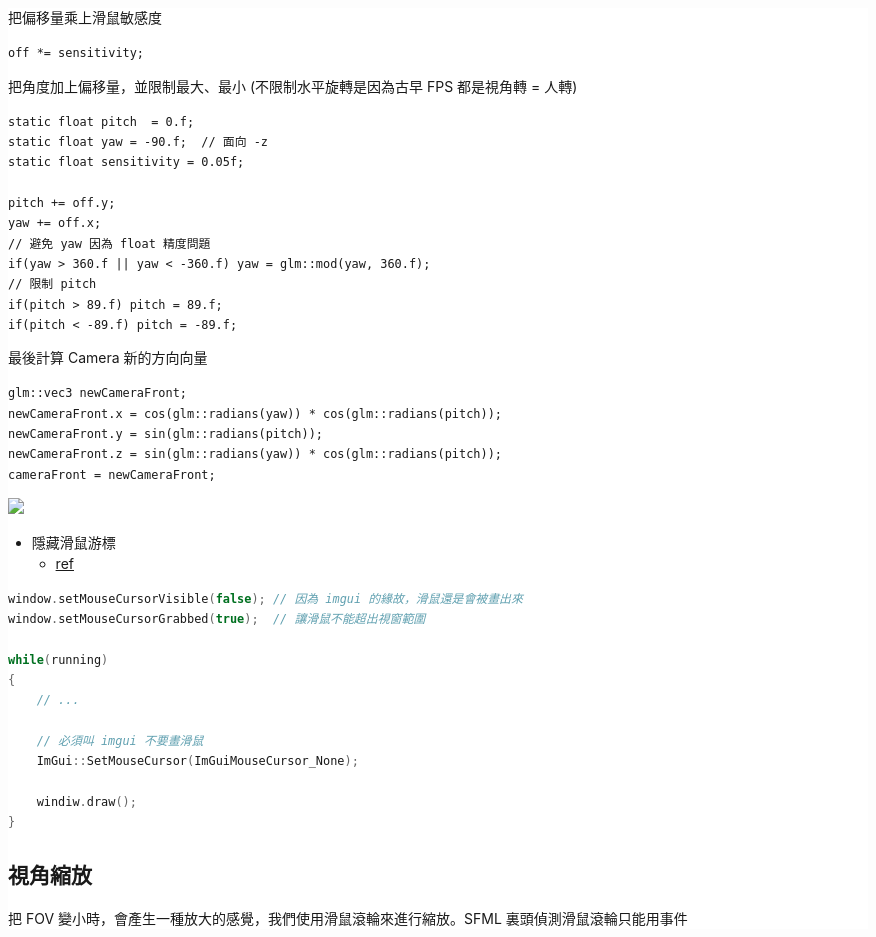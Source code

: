 把偏移量乘上滑鼠敏感度

```cpp=
off *= sensitivity;
```

把角度加上偏移量，並限制最大、最小 (不限制水平旋轉是因為古早 FPS 都是視角轉 = 人轉)

```cpp=
static float pitch  = 0.f;
static float yaw = -90.f;  // 面向 -z
static float sensitivity = 0.05f;

pitch += off.y;
yaw += off.x;
// 避免 yaw 因為 float 精度問題
if(yaw > 360.f || yaw < -360.f) yaw = glm::mod(yaw, 360.f);
// 限制 pitch
if(pitch > 89.f) pitch = 89.f;
if(pitch < -89.f) pitch = -89.f;
```

最後計算 Camera 新的方向向量

```cpp=
glm::vec3 newCameraFront;
newCameraFront.x = cos(glm::radians(yaw)) * cos(glm::radians(pitch));
newCameraFront.y = sin(glm::radians(pitch));
newCameraFront.z = sin(glm::radians(yaw)) * cos(glm::radians(pitch));
cameraFront = newCameraFront;
```

![](https://imgur.com/X0WdzL2.gif)

* 隱藏滑鼠游標
    * [ref](https://github.com/ocornut/imgui/issues/2375)

```cpp
window.setMouseCursorVisible(false); // 因為 imgui 的緣故，滑鼠還是會被畫出來
window.setMouseCursorGrabbed(true);  // 讓滑鼠不能超出視窗範圍

while(running)
{
    // ...
    
    // 必須叫 imgui 不要畫滑鼠
    ImGui::SetMouseCursor(ImGuiMouseCursor_None);
    
    windiw.draw();
}
```

## 視角縮放

把 FOV 變小時，會產生一種放大的感覺，我們使用滑鼠滾輪來進行縮放。SFML 裏頭偵測滑鼠滾輪只能用事件

